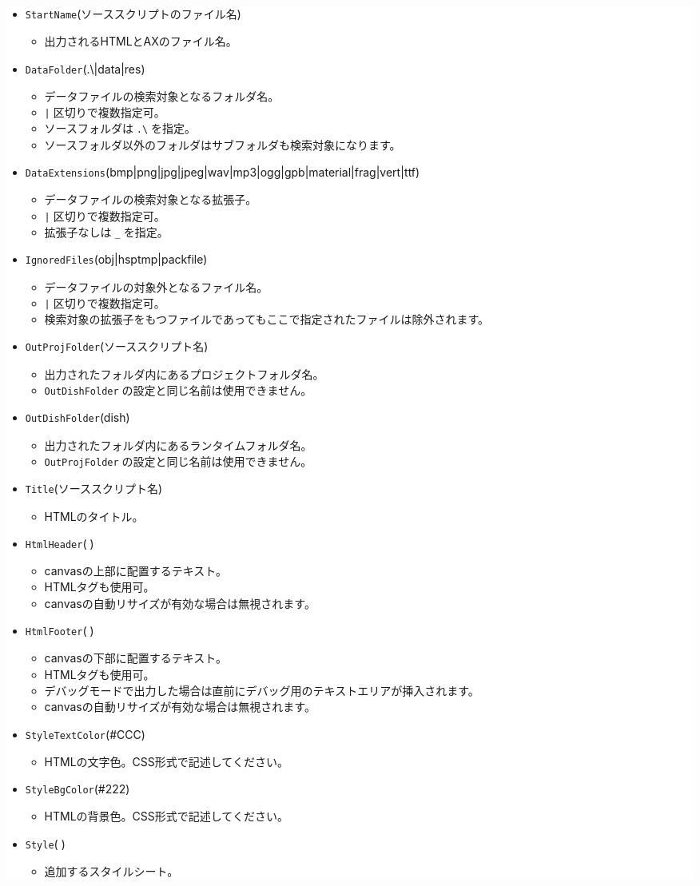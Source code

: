 - `StartName`(ソーススクリプトのファイル名)

	- 出力されるHTMLとAXのファイル名。

- `DataFolder`(.\\|data|res)

	- データファイルの検索対象となるフォルダ名。
	- `|` 区切りで複数指定可。
	- ソースフォルダは `.\` を指定。
	- ソースフォルダ以外のフォルダはサブフォルダも検索対象になります。

- `DataExtensions`(bmp|png|jpg|jpeg|wav|mp3|ogg|gpb|material|frag|vert|ttf)

	- データファイルの検索対象となる拡張子。
	- `|` 区切りで複数指定可。
	- 拡張子なしは `_` を指定。

- `IgnoredFiles`(obj|hsptmp|packfile)

	- データファイルの対象外となるファイル名。
	- `|` 区切りで複数指定可。
	- 検索対象の拡張子をもつファイルであってもここで指定されたファイルは除外されます。

- `OutProjFolder`(ソーススクリプト名)

	- 出力されたフォルダ内にあるプロジェクトフォルダ名。
	- `OutDishFolder` の設定と同じ名前は使用できません。

- `OutDishFolder`(dish)

	- 出力されたフォルダ内にあるランタイムフォルダ名。
	- `OutProjFolder` の設定と同じ名前は使用できません。

- `Title`(ソーススクリプト名)

	- HTMLのタイトル。

- `HtmlHeader`( )

	- canvasの上部に配置するテキスト。
	- HTMLタグも使用可。
	- canvasの自動リサイズが有効な場合は無視されます。

- `HtmlFooter`( )

	- canvasの下部に配置するテキスト。
	- HTMLタグも使用可。
	- デバッグモードで出力した場合は直前にデバッグ用のテキストエリアが挿入されます。
	- canvasの自動リサイズが有効な場合は無視されます。

- `StyleTextColor`(#CCC)

	- HTMLの文字色。CSS形式で記述してください。

- `StyleBgColor`(#222)

	- HTMLの背景色。CSS形式で記述してください。

- `Style`( )

	- 追加するスタイルシート。
